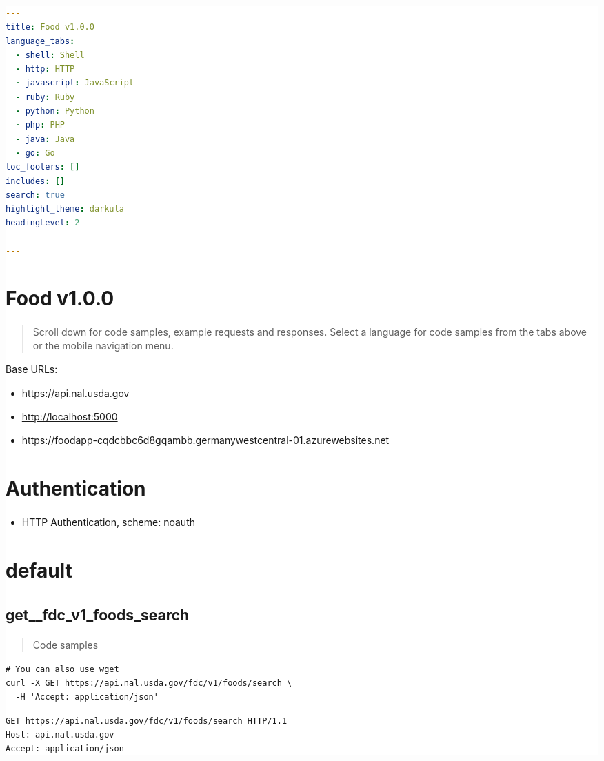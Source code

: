 ```yaml
---
title: Food v1.0.0
language_tabs:
  - shell: Shell
  - http: HTTP
  - javascript: JavaScript
  - ruby: Ruby
  - python: Python
  - php: PHP
  - java: Java
  - go: Go
toc_footers: []
includes: []
search: true
highlight_theme: darkula
headingLevel: 2

---
```




<h1 id="food">Food v1.0.0</h1>

> Scroll down for code samples, example requests and responses. Select a language for code samples from the tabs above or the mobile navigation menu.

Base URLs:

* <a href="https://api.nal.usda.gov">https://api.nal.usda.gov</a>

* <a href="http://localhost:5000">http://localhost:5000</a>

* <a href="https://foodapp-cqdcbbc6d8gqambb.germanywestcentral-01.azurewebsites.net">https://foodapp-cqdcbbc6d8gqambb.germanywestcentral-01.azurewebsites.net</a>

# Authentication

- HTTP Authentication, scheme: noauth 

<h1 id="food-default">default</h1>

## get__fdc_v1_foods_search

> Code samples

```shell
# You can also use wget
curl -X GET https://api.nal.usda.gov/fdc/v1/foods/search \
  -H 'Accept: application/json'

```

```http
GET https://api.nal.usda.gov/fdc/v1/foods/search HTTP/1.1
Host: api.nal.usda.gov
Accept: application/json

```
